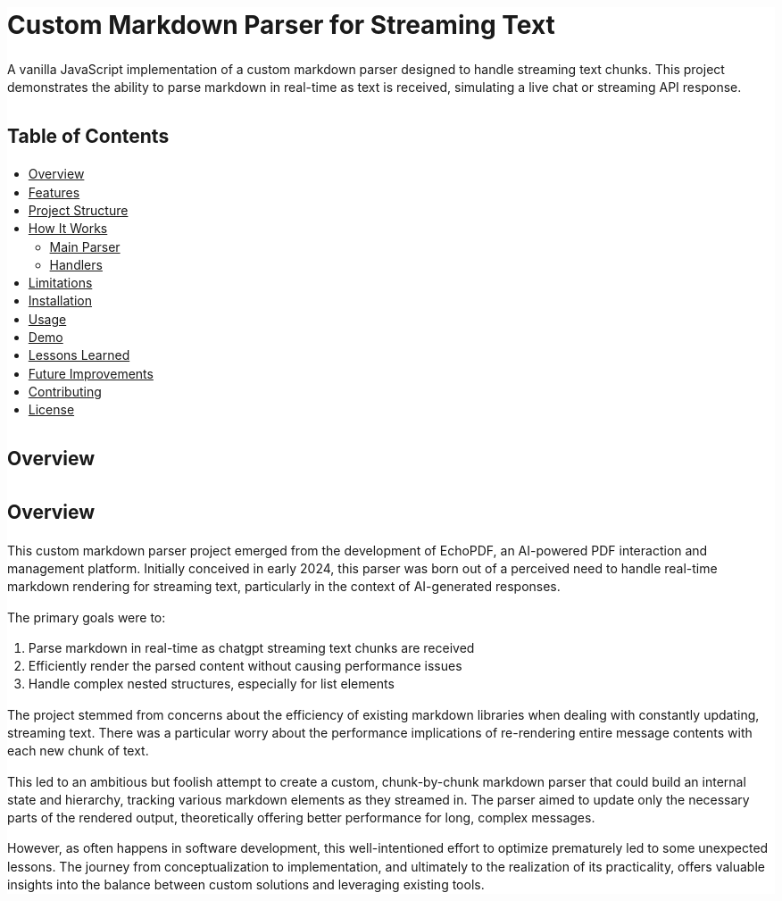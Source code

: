 # Custom Markdown Parser for Streaming Text

A vanilla JavaScript implementation of a custom markdown parser designed to handle streaming text chunks. This project demonstrates the ability to parse markdown in real-time as text is received, simulating a live chat or streaming API response.

## Table of Contents

- [Overview](#overview)
- [Features](#features)
- [Project Structure](#project-structure)
- [How It Works](#how-it-works)
  - [Main Parser](#main-parser)
  - [Handlers](#handlers)
- [Limitations](#limitations)
- [Installation](#installation)
- [Usage](#usage)
- [Demo](#demo)
- [Lessons Learned](#lessons-learned)
- [Future Improvements](#future-improvements)
- [Contributing](#contributing)
- [License](#license)

## Overview

## Overview

This custom markdown parser project emerged from the development of EchoPDF, an AI-powered PDF interaction and management platform. Initially conceived in early 2024, this parser was born out of a perceived need to handle real-time markdown rendering for streaming text, particularly in the context of AI-generated responses.

The primary goals were to:
1. Parse markdown in real-time as chatgpt streaming text chunks are received
2. Efficiently render the parsed content without causing performance issues
3. Handle complex nested structures, especially for list elements

The project stemmed from concerns about the efficiency of existing markdown libraries when dealing with constantly updating, streaming text. There was a particular worry about the performance implications of re-rendering entire message contents with each new chunk of text.

This led to an ambitious but foolish attempt to create a custom, chunk-by-chunk markdown parser that could build an internal state and hierarchy, tracking various markdown elements as they streamed in. The parser aimed to update only the necessary parts of the rendered output, theoretically offering better performance for long, complex messages.

However, as often happens in software development, this well-intentioned effort to optimize prematurely led to some unexpected lessons. The journey from conceptualization to implementation, and ultimately to the realization of its practicality, offers valuable insights into the balance between custom solutions and leveraging existing tools.

